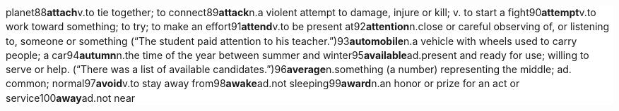 planet</td></tr><tr style="height: 24px;"><td style="height: 24px; width: 7.03701%;" align="center"><span class="STYLE6">88</span></td><td style="height: 24px; width: 15.6955%;"><strong>attach</strong></td><td style="height: 24px; width: 7.71426%;" align="center" width="30"><span class="STYLE6">v.</span></td><td style="height: 24px; width: 69.2777%;">to tie together; to connect</td></tr><tr style="height: 24px;"><td style="height: 24px; width: 7.03701%;" align="center"><span class="STYLE6">89</span></td><td style="height: 24px; width: 15.6955%;"><strong>attack</strong></td><td style="height: 24px; width: 7.71426%;" align="center" width="30"><span class="STYLE6">n.</span></td><td style="height: 24px; width: 69.2777%;">a violent attempt to damage, injure or kill; v. to start a fight</td></tr><tr style="height: 24px;"><td style="height: 24px; width: 7.03701%;" align="center"><span class="STYLE6">90</span></td><td style="height: 24px; width: 15.6955%;"><strong>attempt</strong></td><td style="height: 24px; width: 7.71426%;" align="center" width="30"><span class="STYLE6">v.</span></td><td style="height: 24px; width: 69.2777%;">to work toward something; to try; to make an effort</td></tr><tr style="height: 24px;"><td style="height: 24px; width: 7.03701%;" align="center"><span class="STYLE6">91</span></td><td style="height: 24px; width: 15.6955%;"><strong>attend</strong></td><td style="height: 24px; width: 7.71426%;" align="center" width="30"><span class="STYLE6">v.</span></td><td style="height: 24px; width: 69.2777%;">to be present at</td></tr><tr style="height: 48px;"><td style="height: 48px; width: 7.03701%;" align="center"><span class="STYLE6">92</span></td><td style="height: 48px; width: 15.6955%;"><strong>attention</strong></td><td style="height: 48px; width: 7.71426%;" align="center" width="30"><span class="STYLE6">n.</span></td><td style="height: 48px; width: 69.2777%;">close or careful observing of, or listening to, someone or something (“The student paid attention to his teacher.”)</td></tr><tr style="height: 24px;"><td style="height: 24px; width: 7.03701%;" align="center"><span class="STYLE6">93</span></td><td style="height: 24px; width: 15.6955%;"><strong>automobile</strong></td><td style="height: 24px; width: 7.71426%;" align="center" width="30"><span class="STYLE6">n.</span></td><td style="height: 24px; width: 69.2777%;">a vehicle with wheels used to carry people; a car</td></tr><tr style="height: 24px;"><td style="height: 24px; width: 7.03701%;" align="center"><span class="STYLE6">94</span></td><td style="height: 24px; width: 15.6955%;"><strong>autumn</strong></td><td style="height: 24px; width: 7.71426%;" align="center" width="30"><span class="STYLE6">n.</span></td><td style="height: 24px; width: 69.2777%;">the time of the year between summer and winter</td></tr><tr style="height: 48px;"><td style="height: 48px; width: 7.03701%;" align="center"><span class="STYLE6">95</span></td><td style="height: 48px; width: 15.6955%;"><strong>available</strong></td><td style="height: 48px; width: 7.71426%;" align="center" width="30"><span class="STYLE6">ad.</span></td><td style="height: 48px; width: 69.2777%;">present and ready for use; willing to serve or help. (“There was a list of available candidates.”)</td></tr><tr style="height: 24px;"><td style="height: 24px; width: 7.03701%;" align="center"><span class="STYLE6">96</span></td><td style="height: 24px; width: 15.6955%;"><strong>average</strong></td><td style="height: 24px; width: 7.71426%;" align="center" width="30"><span class="STYLE6">n.</span></td><td style="height: 24px; width: 69.2777%;">something (a number) representing the middle; ad. common; normal</td></tr><tr style="height: 24px;"><td style="height: 24px; width: 7.03701%;" align="center"><span class="STYLE6">97</span></td><td style="height: 24px; width: 15.6955%;"><strong>avoid</strong></td><td style="height: 24px; width: 7.71426%;" align="center" width="30"><span class="STYLE6">v.</span></td><td style="height: 24px; width: 69.2777%;">to stay away from</td></tr><tr style="height: 24px;"><td style="height: 24px; width: 7.03701%;" align="center"><span class="STYLE6">98</span></td><td style="height: 24px; width: 15.6955%;"><strong>awake</strong></td><td style="height: 24px; width: 7.71426%;" align="center" width="30"><span class="STYLE6">ad.</span></td><td style="height: 24px; width: 69.2777%;">not sleeping</td></tr><tr style="height: 24px;"><td style="height: 24px; width: 7.03701%;" align="center"><span class="STYLE6">99</span></td><td style="height: 24px; width: 15.6955%;"><strong>award</strong></td><td style="height: 24px; width: 7.71426%;" align="center" width="30"><span class="STYLE6">n.</span></td><td style="height: 24px; width: 69.2777%;">an honor or prize for an act or service</td></tr><tr style="height: 24px;"><td style="height: 24px; width: 7.03701%;" align="center"><span class="STYLE6">100</span></td><td style="height: 24px; width: 15.6955%;"><strong>away</strong></td><td style="height: 24px; width: 7.71426%;" align="center" width="30"><span class="STYLE6">ad.</span></td><td style="height: 24px; width: 69.2777%;">not near</td></tr></tbody></table>
